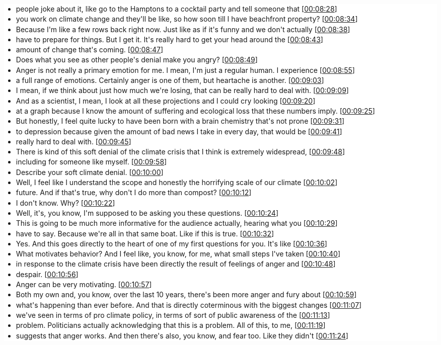 *  people joke about it, like go to the Hamptons to a cocktail party and tell someone that [[00:08:28](https://www.youtube.com/watch?v=VTOiZu5ZsVg&t=508.52s)]
*  you work on climate change and they'll be like, so how soon till I have beachfront property? [[00:08:34](https://www.youtube.com/watch?v=VTOiZu5ZsVg&t=514.2s)]
*  Because I'm like a few rows back right now. Just like as if it's funny and we don't actually [[00:08:38](https://www.youtube.com/watch?v=VTOiZu5ZsVg&t=518.6s)]
*  have to prepare for things. But I get it. It's really hard to get your head around the [[00:08:43](https://www.youtube.com/watch?v=VTOiZu5ZsVg&t=523.44s)]
*  amount of change that's coming. [[00:08:47](https://www.youtube.com/watch?v=VTOiZu5ZsVg&t=527.92s)]
*  Does what you see as other people's denial make you angry? [[00:08:49](https://www.youtube.com/watch?v=VTOiZu5ZsVg&t=529.98s)]
*  Anger is not really a primary emotion for me. I mean, I'm just a regular human. I experience [[00:08:55](https://www.youtube.com/watch?v=VTOiZu5ZsVg&t=535.1s)]
*  a full range of emotions. Certainly anger is one of them, but heartache is another. [[00:09:03](https://www.youtube.com/watch?v=VTOiZu5ZsVg&t=543.7s)]
*  I mean, if we think about just how much we're losing, that can be really hard to deal with. [[00:09:09](https://www.youtube.com/watch?v=VTOiZu5ZsVg&t=549.86s)]
*  And as a scientist, I mean, I look at all these projections and I could cry looking [[00:09:20](https://www.youtube.com/watch?v=VTOiZu5ZsVg&t=560.0600000000001s)]
*  at a graph because I know the amount of suffering and ecological loss that these numbers imply. [[00:09:25](https://www.youtube.com/watch?v=VTOiZu5ZsVg&t=565.14s)]
*  But honestly, I feel quite lucky to have been born with a brain chemistry that's not prone [[00:09:31](https://www.youtube.com/watch?v=VTOiZu5ZsVg&t=571.94s)]
*  to depression because given the amount of bad news I take in every day, that would be [[00:09:41](https://www.youtube.com/watch?v=VTOiZu5ZsVg&t=581.3000000000001s)]
*  really hard to deal with. [[00:09:45](https://www.youtube.com/watch?v=VTOiZu5ZsVg&t=585.7s)]
*  There is kind of this soft denial of the climate crisis that I think is extremely widespread, [[00:09:48](https://www.youtube.com/watch?v=VTOiZu5ZsVg&t=588.3s)]
*  including for someone like myself. [[00:09:58](https://www.youtube.com/watch?v=VTOiZu5ZsVg&t=598.4599999999999s)]
*  Describe your soft climate denial. [[00:10:00](https://www.youtube.com/watch?v=VTOiZu5ZsVg&t=600.4599999999999s)]
*  Well, I feel like I understand the scope and honestly the horrifying scale of our climate [[00:10:02](https://www.youtube.com/watch?v=VTOiZu5ZsVg&t=602.62s)]
*  future. And if that's true, why don't I do more than compost? [[00:10:12](https://www.youtube.com/watch?v=VTOiZu5ZsVg&t=612.74s)]
*  I don't know. Why? [[00:10:22](https://www.youtube.com/watch?v=VTOiZu5ZsVg&t=622.14s)]
*  Well, it's, you know, I'm supposed to be asking you these questions. [[00:10:24](https://www.youtube.com/watch?v=VTOiZu5ZsVg&t=624.14s)]
*  This is going to be much more informative for the audience actually, hearing what you [[00:10:29](https://www.youtube.com/watch?v=VTOiZu5ZsVg&t=629.14s)]
*  have to say. Because we're all in that same boat. Like if this is true. [[00:10:32](https://www.youtube.com/watch?v=VTOiZu5ZsVg&t=632.66s)]
*  Yes. And this goes directly to the heart of one of my first questions for you. It's like [[00:10:36](https://www.youtube.com/watch?v=VTOiZu5ZsVg&t=636.14s)]
*  What motivates behavior? And I feel like, you know, for me, what small steps I've taken [[00:10:40](https://www.youtube.com/watch?v=VTOiZu5ZsVg&t=640.5s)]
*  in response to the climate crisis have been directly the result of feelings of anger and [[00:10:48](https://www.youtube.com/watch?v=VTOiZu5ZsVg&t=648.06s)]
*  despair. [[00:10:56](https://www.youtube.com/watch?v=VTOiZu5ZsVg&t=656.66s)]
*  Anger can be very motivating. [[00:10:57](https://www.youtube.com/watch?v=VTOiZu5ZsVg&t=657.66s)]
*  Both my own and, you know, over the last 10 years, there's been more anger and fury about [[00:10:59](https://www.youtube.com/watch?v=VTOiZu5ZsVg&t=659.78s)]
*  what's happening than ever before. And that is directly coterminous with the biggest changes [[00:11:07](https://www.youtube.com/watch?v=VTOiZu5ZsVg&t=667.14s)]
*  we've seen in terms of pro climate policy, in terms of sort of public awareness of the [[00:11:13](https://www.youtube.com/watch?v=VTOiZu5ZsVg&t=673.86s)]
*  problem. Politicians actually acknowledging that this is a problem. All of this, to me, [[00:11:19](https://www.youtube.com/watch?v=VTOiZu5ZsVg&t=679.22s)]
*  suggests that anger works. And then there's also, you know, and fear too. Like they didn't [[00:11:24](https://www.youtube.com/watch?v=VTOiZu5ZsVg&t=684.8199999999999s)]